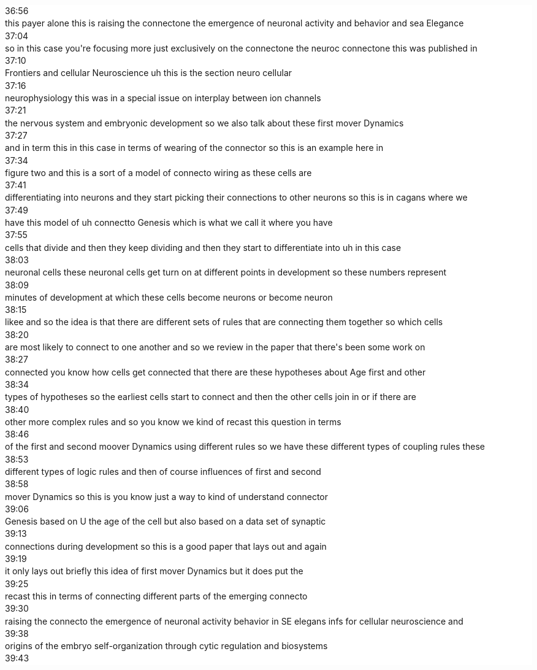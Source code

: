 36:56     
this payer alone this is raising the connectone the emergence of neuronal activity and behavior and sea Elegance     
37:04     
so in this case you're focusing more just exclusively on the connectone the neuroc connectone this was published in     
37:10     
Frontiers and cellular Neuroscience uh this is the section neuro cellular     
37:16     
neurophysiology this was in a special issue on interplay between ion channels     
37:21     
the nervous system and embryonic development so we also talk about these first mover Dynamics     
37:27     
and in term this in this case in terms of wearing of the connector so this is an example here in     
37:34     
figure two and this is a sort of a model of connecto wiring as these cells are     
37:41     
differentiating into neurons and they start picking their connections to other neurons so this is in cagans where we     
37:49     
have this model of uh connectto Genesis which is what we call it where you have     
37:55     
cells that divide and then they keep dividing and then they start to differentiate into uh in this case     
38:03     
neuronal cells these neuronal cells get turn on at different points in development so these numbers represent     
38:09     
minutes of development at which these cells become neurons or become neuron     
38:15     
likee and so the idea is that there are different sets of rules that are connecting them together so which cells     
38:20     
are most likely to connect to one another and so we review in the paper that there's been some work on     
38:27     
connected you know how cells get connected that there are these hypotheses about Age first and other     
38:34     
types of hypotheses so the earliest cells start to connect and then the other cells join in or if there are     
38:40     
other more complex rules and so you know we kind of recast this question in terms     
38:46     
of the first and second moover Dynamics using different rules so we have these different types of coupling rules these     
38:53     
different types of logic rules and then of course influences of first and second     
38:58     
mover Dynamics so this is you know just a way to kind of understand connector     
39:06     
Genesis based on U the age of the cell but also based on a data set of synaptic     
39:13     
connections during development so this is a good paper that lays out and again     
39:19     
it only lays out briefly this idea of first mover Dynamics but it does put the     
39:25     
recast this in terms of connecting different parts of the emerging connecto     
39:30     
raising the connecto the emergence of neuronal activity behavior in SE elegans infs for cellular neuroscience and     
39:38     
origins of the embryo self-organization through cytic regulation and biosystems     
39:43     